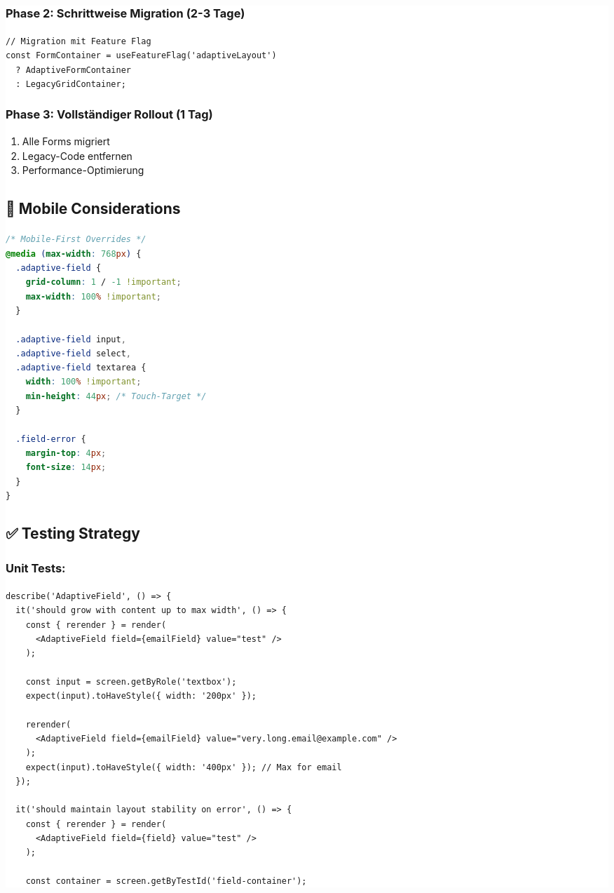 ### Phase 2: Schrittweise Migration (2-3 Tage)
```tsx
// Migration mit Feature Flag
const FormContainer = useFeatureFlag('adaptiveLayout') 
  ? AdaptiveFormContainer 
  : LegacyGridContainer;
```

### Phase 3: Vollständiger Rollout (1 Tag)
1. Alle Forms migriert
2. Legacy-Code entfernen
3. Performance-Optimierung

## 📱 Mobile Considerations

```css
/* Mobile-First Overrides */
@media (max-width: 768px) {
  .adaptive-field {
    grid-column: 1 / -1 !important;
    max-width: 100% !important;
  }
  
  .adaptive-field input,
  .adaptive-field select,
  .adaptive-field textarea {
    width: 100% !important;
    min-height: 44px; /* Touch-Target */
  }
  
  .field-error {
    margin-top: 4px;
    font-size: 14px;
  }
}
```

## ✅ Testing Strategy

### Unit Tests:
```tsx
describe('AdaptiveField', () => {
  it('should grow with content up to max width', () => {
    const { rerender } = render(
      <AdaptiveField field={emailField} value="test" />
    );
    
    const input = screen.getByRole('textbox');
    expect(input).toHaveStyle({ width: '200px' });
    
    rerender(
      <AdaptiveField field={emailField} value="very.long.email@example.com" />
    );
    expect(input).toHaveStyle({ width: '400px' }); // Max for email
  });
  
  it('should maintain layout stability on error', () => {
    const { rerender } = render(
      <AdaptiveField field={field} value="test" />
    );
    
    const container = screen.getByTestId('field-container');
```